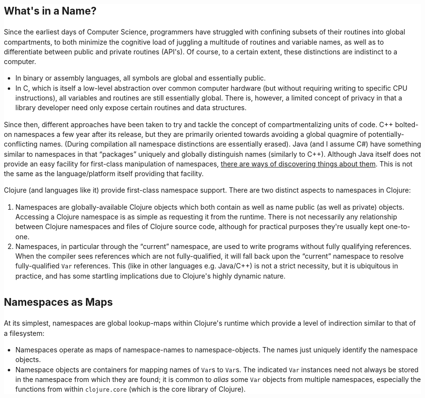 ## What's in a Name?

Since the earliest days of Computer Science, programmers have struggled with
confining subsets of their routines into global compartments, to both minimize
the cognitive load of juggling a multitude of routines and variable names, as
well as to differentiate between public and private routines (API's). Of course,
to a certain extent, these distinctions are indistinct to a computer.

* In binary or assembly languages, all symbols are global and essentially public.
* In C, which is itself a low-level abstraction over common computer hardware
  (but without requiring writing to specific CPU instructions), all variables
  and routines are still essentially global. There is, however, a limited concept of
  privacy in that a library developer need only expose certain routines and
  data structures.

Since then, different approaches have been taken to try and tackle the concept
of compartmentalizing units of code. C++ bolted-on namespaces a few year after
its release, but they are primarily oriented towards avoiding a global quagmire of
potentially-conflicting names. (During compilation all namespace distinctions
are essentially erased). Java (and I assume C#) have something similar to
namespaces in that &ldquo;packages&rdquo; uniquely and globally distinguish names
(similarly to C++). Although Java itself does not provide an easy facility for
first-class manipulation of namespaces, [there are ways of discovering things about them](https://stackoverflow.com/questions/520328/can-you-find-all-classes-in-a-package-using-reflection).
This is not the same as the language/platform itself providing that facility.

Clojure (and languages like it) provide first-class namespace support. There
are two distinct aspects to namespaces in Clojure:

1. Namespaces are globally-available Clojure objects which both contain as well
   as name public (as well as private) objects.
   Accessing a Clojure namespace is as simple as requesting it
   from the runtime. There is not necessarily any relationship between Clojure
   namespaces and files of Clojure source code, although for practical purposes
   they're usually kept one-to-one.
1. Namespaces, in particular through the &ldquo;current&rdquo; namespace, are
   used to write programs without fully qualifying references. When the compiler
   sees references which are not fully-qualified, it will fall back upon the
   &ldquo;current&rdquo; namespace to resolve fully-qualified `Var` references.
   This (like in other languages e.g. Java/C++) is not a strict necessity, but
   it is ubiquitous in practice, and has some startling implications due to
   Clojure's highly dynamic nature.

## Namespaces as Maps

At its simplest, namespaces are global lookup-maps within Clojure's runtime
which provide a level of indirection similar to that of a filesystem:

* Namespaces operate as maps of namespace-names to namespace-objects. The names
  just uniquely identify the namespace objects.
* Namespace objects are containers for mapping names of `Var`s to `Var`s. The
  indicated `Var` instances need not always be stored in the namespace from
  which they are found; it is common to _alias_ some `Var` objects from multiple
  namespaces, especially the functions from within `clojure.core` (which is the
  core library of Clojure).
